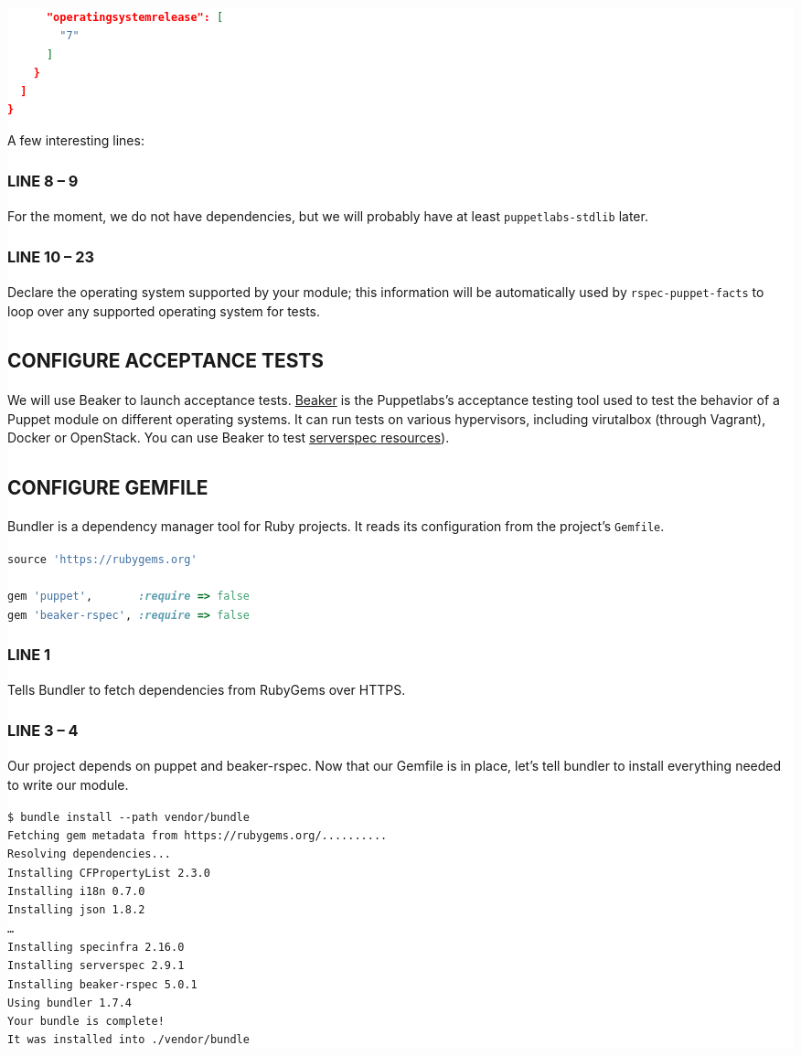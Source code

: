 ```json
      "operatingsystemrelease": [
        "7"
      ]
    }
  ]
}
```

A few interesting lines:

### LINE 8 – 9
For the moment, we do not have dependencies, but we will probably have at least `puppetlabs-stdlib` later.

### LINE 10 – 23
Declare the operating system supported by your module; this information will be automatically used by `rspec-puppet-facts` to loop over any supported operating system for tests.

## CONFIGURE ACCEPTANCE TESTS
We will use Beaker to launch acceptance tests. [Beaker](https://github.com/puppetlabs/Beaker) is the Puppetlabs’s acceptance testing tool used to test the behavior of a Puppet module on different operating systems. It can run tests on various hypervisors, including virutalbox (through Vagrant), Docker or OpenStack. You can use Beaker to test [serverspec resources](http://serverspec.org/)).

## CONFIGURE GEMFILE
Bundler is a dependency manager tool for Ruby projects. It reads its configuration from the project’s `Gemfile`.

```ruby
source 'https://rubygems.org'
 
gem 'puppet',       :require => false
gem 'beaker-rspec', :require => false
```

### LINE 1
Tells Bundler to fetch dependencies from RubyGems over HTTPS.

### LINE 3 – 4
Our project depends on puppet and beaker-rspec. Now that our Gemfile is in place, let’s tell bundler to install everything needed to write our module.

```shell
$ bundle install --path vendor/bundle
Fetching gem metadata from https://rubygems.org/..........
Resolving dependencies...
Installing CFPropertyList 2.3.0
Installing i18n 0.7.0
Installing json 1.8.2
…
Installing specinfra 2.16.0
Installing serverspec 2.9.1
Installing beaker-rspec 5.0.1
Using bundler 1.7.4
Your bundle is complete!
It was installed into ./vendor/bundle
```
